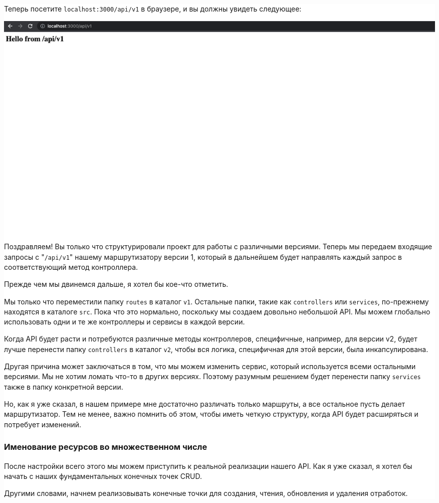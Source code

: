 Теперь посетите `localhost:3000/api/v1` в браузере, и вы должны увидеть следующее:

![Bildschirmfoto-2022-04-30-um-11.22.28](Bildschirmfoto-2022-04-30-um-11.22.28.png)

Поздравляем! Вы только что структурировали проект для работы с различными версиями. Теперь мы передаем входящие запросы с "`/api/v1`" нашему маршрутизатору версии 1, который в дальнейшем будет направлять каждый запрос в соответствующий метод контроллера.

Прежде чем мы двинемся дальше, я хотел бы кое-что отметить.

Мы только что переместили папку `routes` в каталог `v1`. Остальные папки, такие как `controllers` или `services`, по-прежнему находятся в каталоге `src`. Пока что это нормально, поскольку мы создаем довольно небольшой API. Мы можем глобально использовать одни и те же контроллеры и сервисы в каждой версии.

Когда API будет расти и потребуются различные методы контроллеров, специфичные, например, для версии v2, будет лучше перенести папку `controllers` в каталог `v2`, чтобы вся логика, специфичная для этой версии, была инкапсулирована.

Другая причина может заключаться в том, что мы можем изменить сервис, который используется всеми остальными версиями. Мы не хотим ломать что-то в других версиях. Поэтому разумным решением будет перенести папку `services` также в папку конкретной версии.

Но, как я уже сказал, в нашем примере мне достаточно различать только маршруты, а все остальное пусть делает маршрутизатор. Тем не менее, важно помнить об этом, чтобы иметь четкую структуру, когда API будет расширяться и потребует изменений.

### Именование ресурсов во множественном числе

После настройки всего этого мы можем приступить к реальной реализации нашего API. Как я уже сказал, я хотел бы начать с наших фундаментальных конечных точек CRUD.

Другими словами, начнем реализовывать конечные точки для создания, чтения, обновления и удаления отработок.
